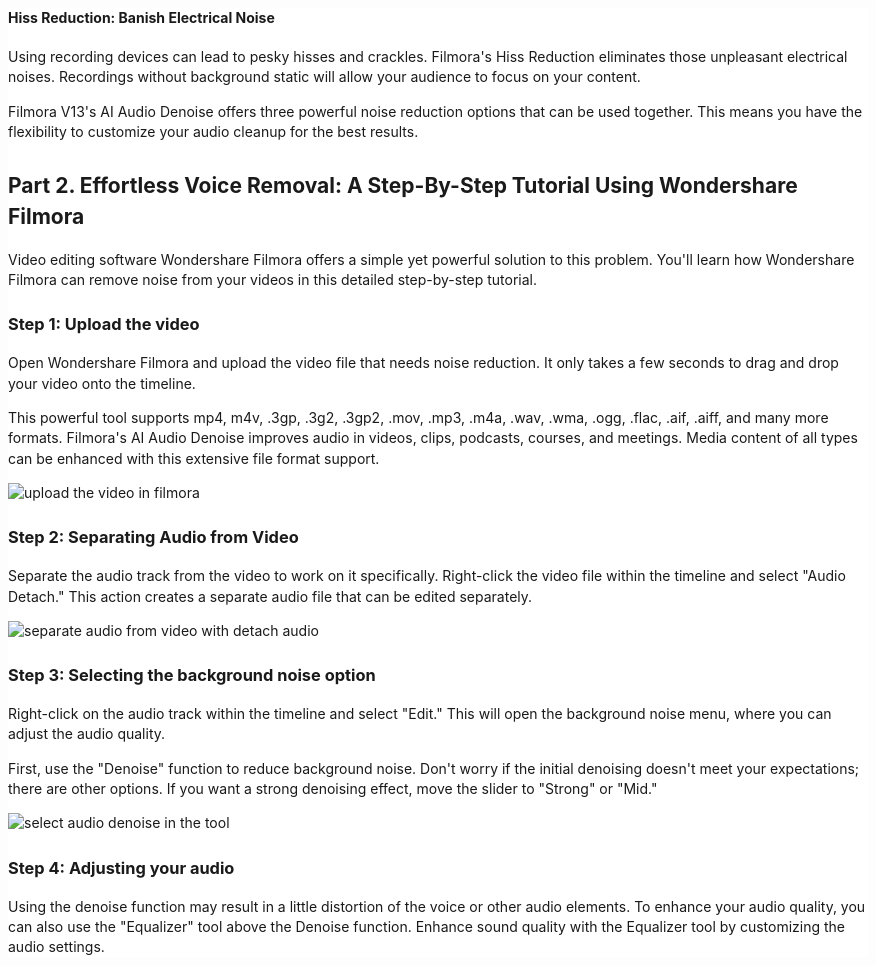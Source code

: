 #### Hiss Reduction: Banish Electrical Noise

Using recording devices can lead to pesky hisses and crackles. Filmora's Hiss Reduction eliminates those unpleasant electrical noises. Recordings without background static will allow your audience to focus on your content.

Filmora V13's AI Audio Denoise offers three powerful noise reduction options that can be used together. This means you have the flexibility to customize your audio cleanup for the best results.

## Part 2\. Effortless Voice Removal: A Step-By-Step Tutorial Using Wondershare Filmora

Video editing software Wondershare Filmora offers a simple yet powerful solution to this problem. You'll learn how Wondershare Filmora can remove noise from your videos in this detailed step-by-step tutorial.

### Step 1: Upload the video

Open Wondershare Filmora and upload the video file that needs noise reduction. It only takеs a fеw sеconds to drag and drop your vidеo onto thе timеlinе.

This powerful tool supports mp4, m4v, .3gp, .3g2, .3gp2, .mov, .mp3, .m4a, .wav, .wma, .ogg, .flac, .aif, .aiff, and many morе formats. Filmora's AI Audio Denoise improves audio in videos, clips, podcasts, courses, and meetings. Media content of all types can be enhanced with this extensive file format support.

![upload the video in filmora](https://images.wondershare.com/filmora/article-images/2023/how-to-remove-background-noise-in-audio-wondershare-filmora-tutorial-3.jpg)

### Step 2: Separating Audio from Video

Separate the audio track from the video to work on it specifically. Right-click the video file within the timeline and select "Audio Detach." This action creates a separate audio file that can be edited separately.

![separate audio from video with detach audio](https://images.wondershare.com/filmora/article-images/2023/how-to-remove-background-noise-in-audio-wondershare-filmora-tutorial-4.jpg)

### Step 3: Selecting the background noise option

Right-click on the audio track within the timeline and select "Edit." This will open the background noise menu, where you can adjust the audio quality.

First, use the "Denoise" function to reduce background noise. Don't worry if the initial denoising doesn't meet your expectations; there are other options. If you want a strong denoising effect, move the slider to "Strong" or "Mid."

![select audio denoise in the tool](https://images.wondershare.com/filmora/article-images/2023/how-to-remove-background-noise-in-audio-wondershare-filmora-tutorial-5.jpg)

### Step 4: Adjusting your audio

Using the denoise function may result in a little distortion of the voice or other audio elements. To enhance your audio quality, you can also use the "Equalizer" tool above the Denoise function. Enhance sound quality with the Equalizer tool by customizing the audio settings.
